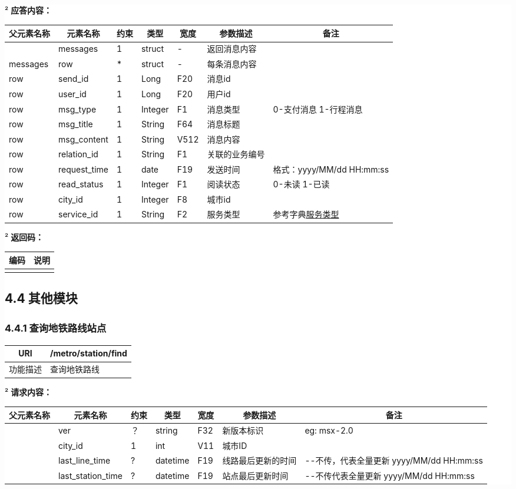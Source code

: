 ² **应答内容：**



| **父元素名称** | **元素名称** | **约束** | **类型** | **宽度** | **参数描述**   | **备注**                           |
| -------------- | ------------ | -------- | -------- | -------- | -------------- | ---------------------------------- |
|                | messages     | 1        | struct   | -        | 返回消息内容   |                                    |
| messages       | row          | *        | struct   | -        | 每条消息内容   |                                    |
| row            | send_id      | 1        | Long     | F20      | 消息id         |                                    |
| row            | user_id      | 1        | Long     | F20      | 用户id         |                                    |
| row            | msg_type     | 1        | Integer  | F1       | 消息类型       | 0-支付消息   1-行程消息            |
| row            | msg_title    | 1        | String   | F64      | 消息标题       |                                    |
| row            | msg_content  | 1        | String   | V512     | 消息内容       |                                    |
| row            | relation_id  | 1        | String   | F1       | 关联的业务编号 |                                    |
| row            | request_time | 1        | date     | F19      | 发送时间       | 格式：yyyy/MM/dd HH:mm:ss          |
| row            | read_status  | 1        | Integer  | F1       | 阅读状态       | 0-未读 1-已读                      |
| row            | city_id      | 1        | Integer  | F8       | 城市id         |                                    |
| row            | service_id   | 1        | String   | F2       | 服务类型       | 参考字典[服务类型](#_服务类型定义) |

² **返回码：**



| **编码** | **说明** |
| -------- | -------- |
|          |          |

## 4.4  其他模块

### 4.4.1 查询地铁路线站点



| URI      | /metro/station/find |
| -------- | ------------------- |
| 功能描述 | 查询地铁路线        |

² **请求内容：**



| **父元素名称** | **元素名称**      | **约束** | **类型** | **宽度** | **参数描述**       | **备注**                                  |
| -------------- | ----------------- | -------- | -------- | -------- | ------------------ | ----------------------------------------- |
|                | ver               | ？       | string   | F32      | 新版本标识         | eg: msx-2.0                               |
|                | city_id           | 1        | int      | V11      | 城市ID             |                                           |
|                | last_line_time    | ?        | datetime | F19      | 线路最后更新的时间 | --不传，代表全量更新  yyyy/MM/dd HH:mm:ss |
|                | last_station_time | ?        | datetime | F19      | 站点最后更新时间   | --不传代表全量更新  yyyy/MM/dd HH:mm:ss   |
